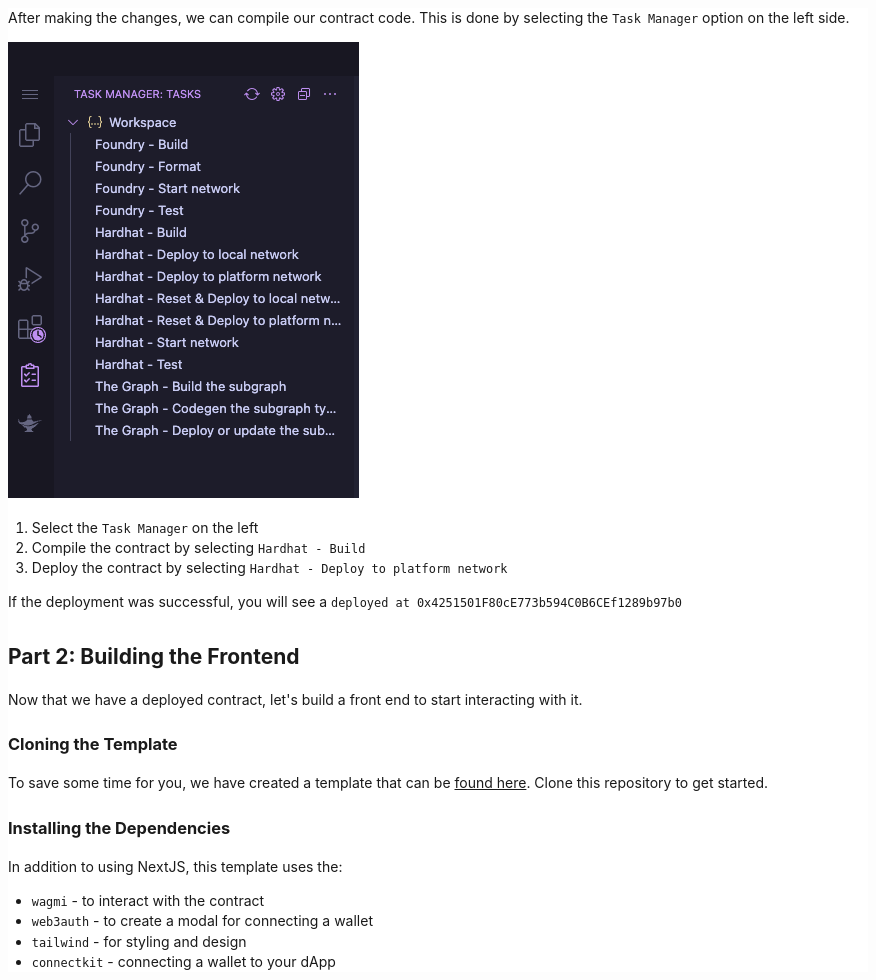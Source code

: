 After making the changes, we can compile our contract code. This is done by
selecting the `Task Manager` option on the left side.

![Deploy Contract](../../img/developer-guides/deploy-contract.png)

1. Select the `Task Manager` on the left
2. Compile the contract by selecting `Hardhat - Build`
3. Deploy the contract by selecting `Hardhat - Deploy to platform network`

If the deployment was successful, you will see a
`deployed at 0x4251501F80cE773b594C0B6CEf1289b97b0`

## Part 2: Building the Frontend

Now that we have a deployed contract, let's build a front end to start
interacting with it.

### Cloning the Template

To save some time for you, we have created a template that can be
[found here](https://github.com/settlemint/settlemint-nextjs-wagmi). Clone this
repository to get started.

### Installing the Dependencies

In addition to using NextJS, this template uses the:

- `wagmi` - to interact with the contract
- `web3auth` - to create a modal for connecting a wallet
- `tailwind` - for styling and design
- `connectkit` - connecting a wallet to your dApp
